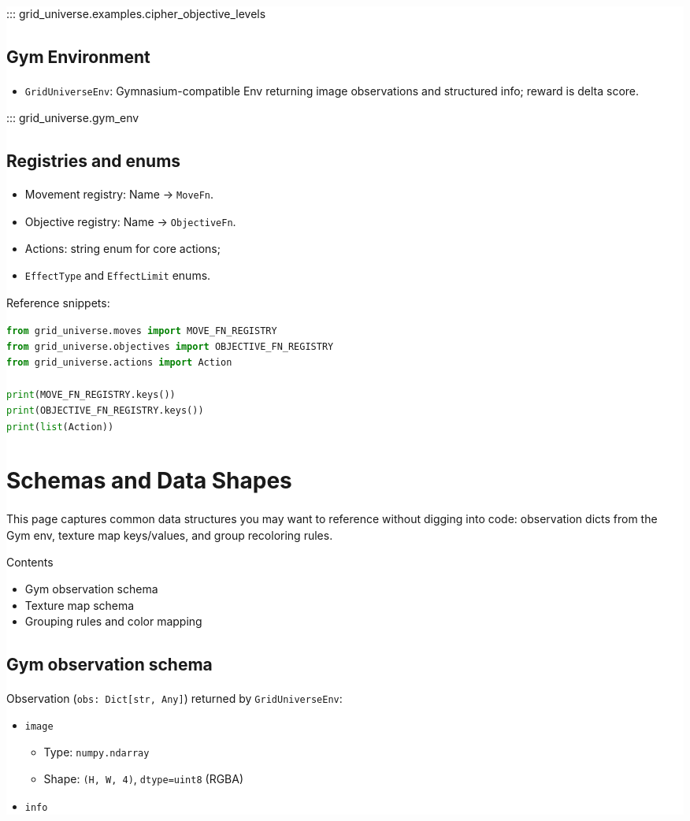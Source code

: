 ::: grid_universe.examples.cipher_objective_levels


## Gym Environment

- `GridUniverseEnv`: Gymnasium-compatible Env returning image observations and structured info; reward is delta score.

::: grid_universe.gym_env


## Registries and enums

- Movement registry: Name → `MoveFn`.

- Objective registry: Name → `ObjectiveFn`.

- Actions: string enum for core actions;

- `EffectType` and `EffectLimit` enums.

Reference snippets:

```python
from grid_universe.moves import MOVE_FN_REGISTRY
from grid_universe.objectives import OBJECTIVE_FN_REGISTRY
from grid_universe.actions import Action

print(MOVE_FN_REGISTRY.keys())
print(OBJECTIVE_FN_REGISTRY.keys())
print(list(Action))
```


# Schemas and Data Shapes

This page captures common data structures you may want to reference without digging into code: observation dicts from the Gym env, texture map keys/values, and group recoloring rules.

Contents

- Gym observation schema
- Texture map schema
- Grouping rules and color mapping


## Gym observation schema

Observation (`obs: Dict[str, Any]`) returned by `GridUniverseEnv`:

- `image`

    - Type: `numpy.ndarray`

    - Shape: `(H, W, 4)`, `dtype=uint8` (RGBA)

- `info`
